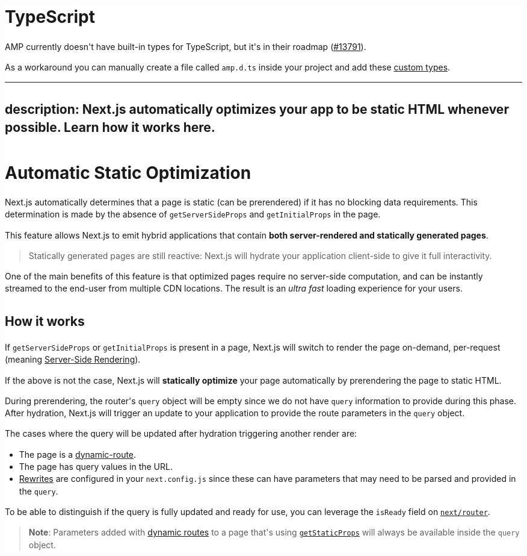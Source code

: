 # TypeScript

AMP currently doesn't have built-in types for TypeScript, but it's in their roadmap ([#13791](https://github.com/ampproject/amphtml/issues/13791)).

As a workaround you can manually create a file called `amp.d.ts` inside your project and add these [custom types](https://stackoverflow.com/a/50601125).

---
description: Next.js automatically optimizes your app to be static HTML whenever possible. Learn how it works here.
---

# Automatic Static Optimization

Next.js automatically determines that a page is static (can be prerendered) if it has no blocking data requirements. This determination is made by the absence of `getServerSideProps` and `getInitialProps` in the page.

This feature allows Next.js to emit hybrid applications that contain **both server-rendered and statically generated pages**.

> Statically generated pages are still reactive: Next.js will hydrate your application client-side to give it full interactivity.

One of the main benefits of this feature is that optimized pages require no server-side computation, and can be instantly streamed to the end-user from multiple CDN locations. The result is an _ultra fast_ loading experience for your users.

## How it works

If `getServerSideProps` or `getInitialProps` is present in a page, Next.js will switch to render the page on-demand, per-request (meaning [Server-Side Rendering](/docs/basic-features/pages.md#server-side-rendering)).

If the above is not the case, Next.js will **statically optimize** your page automatically by prerendering the page to static HTML.

During prerendering, the router's `query` object will be empty since we do not have `query` information to provide during this phase. After hydration, Next.js will trigger an update to your application to provide the route parameters in the `query` object.

The cases where the query will be updated after hydration triggering another render are:

- The page is a [dynamic-route](/docs/routing/dynamic-routes.md).
- The page has query values in the URL.
- [Rewrites](/docs/api-reference/next.config.js/rewrites.md) are configured in your `next.config.js` since these can have parameters that may need to be parsed and provided in the `query`.

To be able to distinguish if the query is fully updated and ready for use, you can leverage the `isReady` field on [`next/router`](/docs/api-reference/next/router.md#router-object).

> **Note**: Parameters added with [dynamic routes](/docs/routing/dynamic-routes.md) to a page that's using [`getStaticProps`](/docs/basic-features/data-fetching/get-static-props.md) will always be available inside the `query` object.
